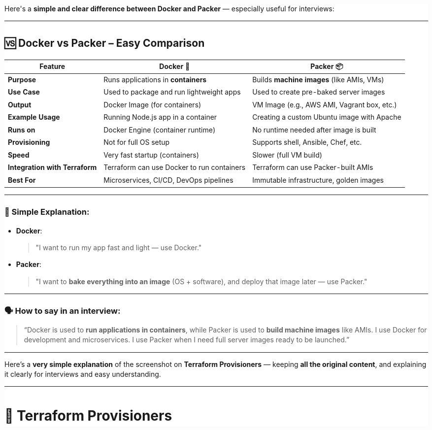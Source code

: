 Here's a **simple and clear difference between Docker and Packer** — especially useful for interviews:

---

## 🆚 Docker vs Packer – Easy Comparison

| Feature                        | **Docker** 🐳                              | **Packer** 📦                               |
| ------------------------------ | ------------------------------------------ | ------------------------------------------- |
| **Purpose**                    | Runs applications in **containers**        | Builds **machine images** (like AMIs, VMs)  |
| **Use Case**                   | Used to package and run lightweight apps   | Used to create pre-baked server images      |
| **Output**                     | Docker Image (for containers)              | VM Image (e.g., AWS AMI, Vagrant box, etc.) |
| **Example Usage**              | Running Node.js app in a container         | Creating a custom Ubuntu image with Apache  |
| **Runs on**                    | Docker Engine (container runtime)          | No runtime needed after image is built      |
| **Provisioning**               | Not for full OS setup                      | Supports shell, Ansible, Chef, etc.         |
| **Speed**                      | Very fast startup (containers)             | Slower (full VM build)                      |
| **Integration with Terraform** | Terraform can use Docker to run containers | Terraform can use Packer-built AMIs         |
| **Best For**                   | Microservices, CI/CD, DevOps pipelines     | Immutable infrastructure, golden images     |

---

### 🧠 Simple Explanation:

* **Docker**:

  > "I want to run my app fast and light — use Docker."

* **Packer**:

  > "I want to **bake everything into an image** (OS + software), and deploy that image later — use Packer."

---

### 🗣 How to say in an interview:

> “Docker is used to **run applications in containers**, while Packer is used to **build machine images** like AMIs. I use Docker for development and microservices. I use Packer when I need full server images ready to be launched.”

---

Here’s a **very simple explanation** of the screenshot on **Terraform Provisioners** — keeping **all the original content**, and explaining it clearly for interviews and easy understanding.

---

# 🔧 Terraform Provisioners
